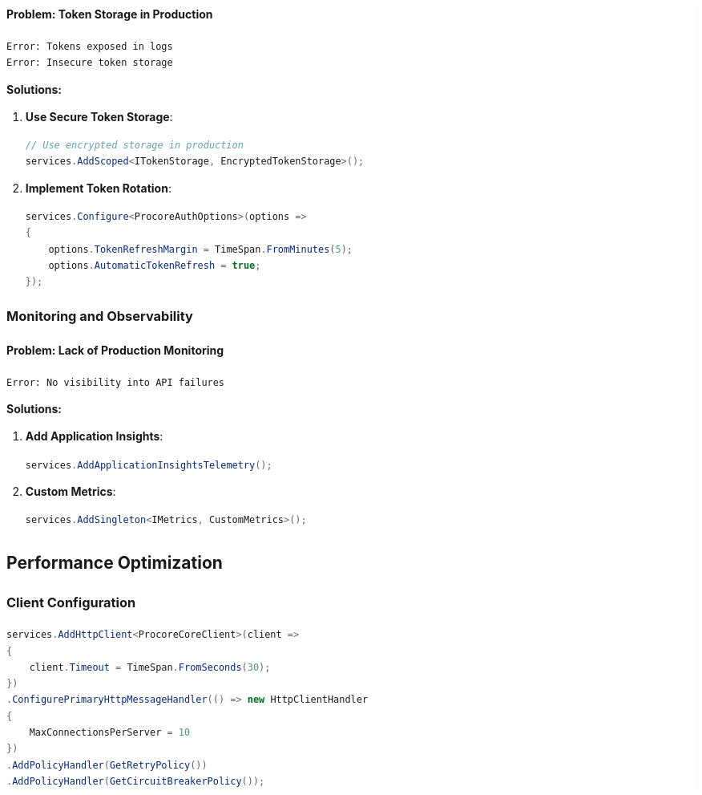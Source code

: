 #### Problem: Token Storage in Production
```
Error: Tokens exposed in logs
Error: Insecure token storage
```

**Solutions:**
1. **Use Secure Token Storage**:
   ```csharp
   // Use encrypted storage in production
   services.AddScoped<ITokenStorage, EncryptedTokenStorage>();
   ```

2. **Implement Token Rotation**:
   ```csharp
   services.Configure<ProcoreAuthOptions>(options =>
   {
       options.TokenRefreshMargin = TimeSpan.FromMinutes(5);
       options.AutomaticTokenRefresh = true;
   });
   ```

### Monitoring and Observability

#### Problem: Lack of Production Monitoring
```
Error: No visibility into API failures
```

**Solutions:**
1. **Add Application Insights**:
   ```csharp
   services.AddApplicationInsightsTelemetry();
   ```

2. **Custom Metrics**:
   ```csharp
   services.AddSingleton<IMetrics, CustomMetrics>();
   ```

## Performance Optimization

### Client Configuration

```csharp
services.AddHttpClient<ProcoreCoreClient>(client =>
{
    client.Timeout = TimeSpan.FromSeconds(30);
})
.ConfigurePrimaryHttpMessageHandler(() => new HttpClientHandler
{
    MaxConnectionsPerServer = 10
})
.AddPolicyHandler(GetRetryPolicy())
.AddPolicyHandler(GetCircuitBreakerPolicy());
```
